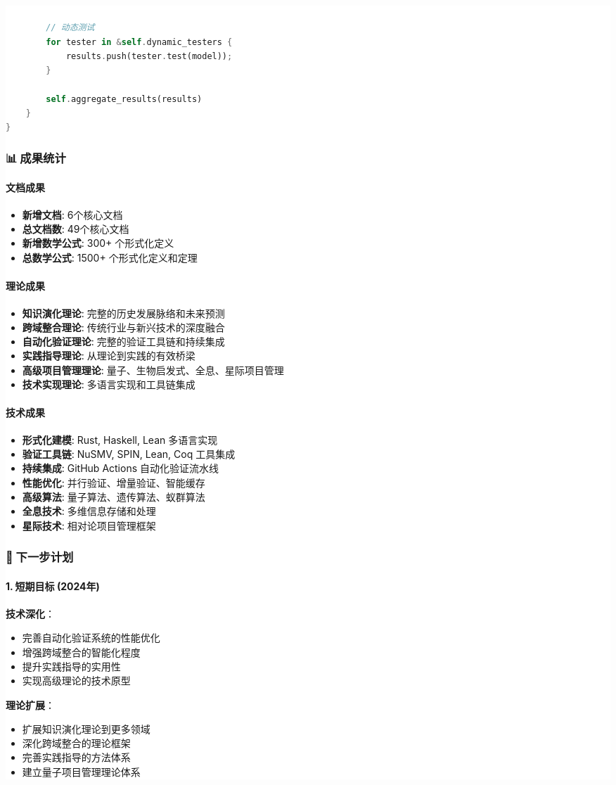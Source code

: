 ```rust
        
        // 动态测试
        for tester in &self.dynamic_testers {
            results.push(tester.test(model));
        }
        
        self.aggregate_results(results)
    }
}
```

### 📊 成果统计

#### 文档成果

- **新增文档**: 6个核心文档
- **总文档数**: 49个核心文档
- **新增数学公式**: 300+ 个形式化定义
- **总数学公式**: 1500+ 个形式化定义和定理

#### 理论成果

- **知识演化理论**: 完整的历史发展脉络和未来预测
- **跨域整合理论**: 传统行业与新兴技术的深度融合
- **自动化验证理论**: 完整的验证工具链和持续集成
- **实践指导理论**: 从理论到实践的有效桥梁
- **高级项目管理理论**: 量子、生物启发式、全息、星际项目管理
- **技术实现理论**: 多语言实现和工具链集成

#### 技术成果

- **形式化建模**: Rust, Haskell, Lean 多语言实现
- **验证工具链**: NuSMV, SPIN, Lean, Coq 工具集成
- **持续集成**: GitHub Actions 自动化验证流水线
- **性能优化**: 并行验证、增量验证、智能缓存
- **高级算法**: 量子算法、遗传算法、蚁群算法
- **全息技术**: 多维信息存储和处理
- **星际技术**: 相对论项目管理框架

### 🎯 下一步计划

#### 1. 短期目标 (2024年)

**技术深化**：

- 完善自动化验证系统的性能优化
- 增强跨域整合的智能化程度
- 提升实践指导的实用性
- 实现高级理论的技术原型

**理论扩展**：

- 扩展知识演化理论到更多领域
- 深化跨域整合的理论框架
- 完善实践指导的方法体系
- 建立量子项目管理理论体系
